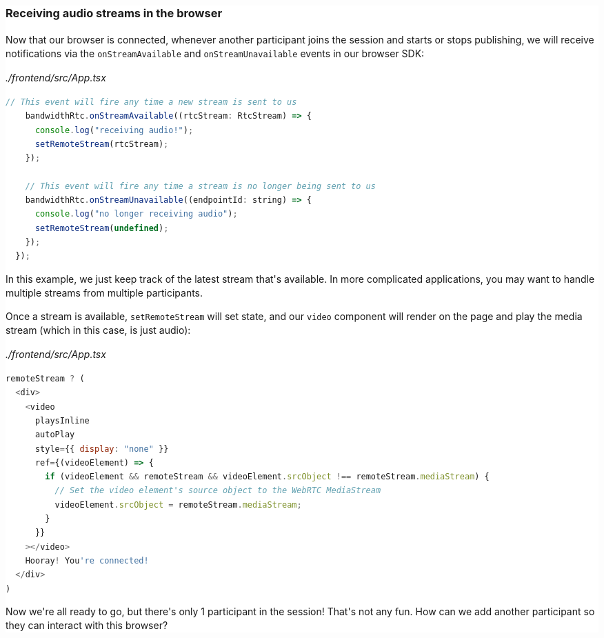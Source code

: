 ### Receiving audio streams in the browser

Now that our browser is connected, whenever another participant joins the session and starts or stops publishing,
we will receive notifications via the `onStreamAvailable` and `onStreamUnavailable` events in our browser SDK:

_./frontend/src/App.tsx_

```javascript
// This event will fire any time a new stream is sent to us
    bandwidthRtc.onStreamAvailable((rtcStream: RtcStream) => {
      console.log("receiving audio!");
      setRemoteStream(rtcStream);
    });

    // This event will fire any time a stream is no longer being sent to us
    bandwidthRtc.onStreamUnavailable((endpointId: string) => {
      console.log("no longer receiving audio");
      setRemoteStream(undefined);
    });
  });
```

In this example, we just keep track of the latest stream that's available. In more complicated applications, you may
want to handle multiple streams from multiple participants.

Once a stream is available, `setRemoteStream` will set state, and our `video` component will render on the page
and play the media stream (which in this case, is just audio):

_./frontend/src/App.tsx_

```javascript
remoteStream ? (
  <div>
    <video
      playsInline
      autoPlay
      style={{ display: "none" }}
      ref={(videoElement) => {
        if (videoElement && remoteStream && videoElement.srcObject !== remoteStream.mediaStream) {
          // Set the video element's source object to the WebRTC MediaStream
          videoElement.srcObject = remoteStream.mediaStream;
        }
      }}
    ></video>
    Hooray! You're connected!
  </div>
)
```

Now we're all ready to go, but there's only 1 participant in the session! That's not any fun. How can we add another
participant so they can interact with this browser?
